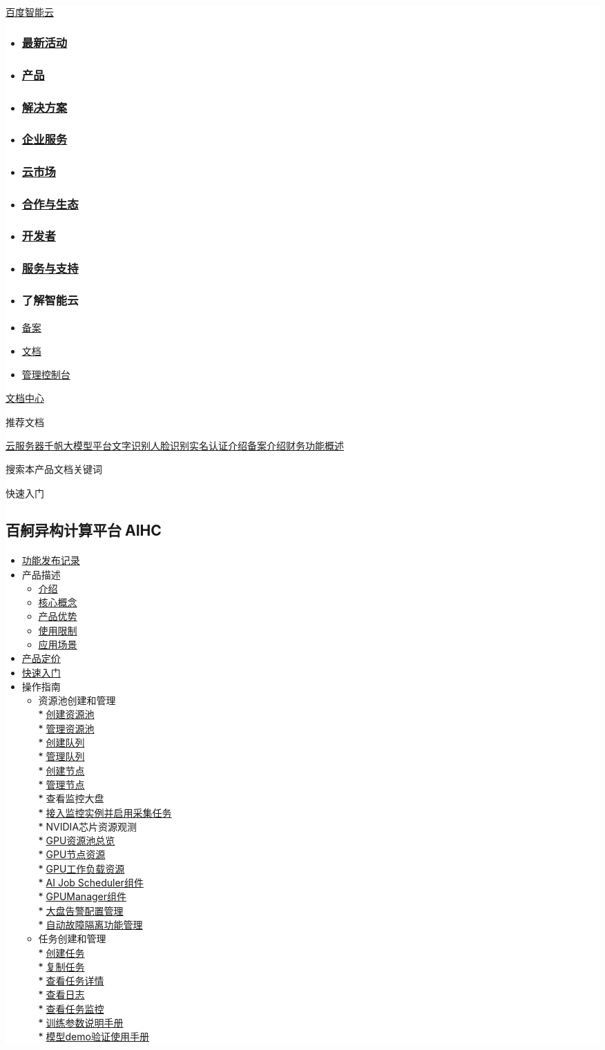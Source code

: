 [百度智能云](https://cloud.baidu.com "百度智能云") 

* ### [最新活动](https://cloud.baidu.com/campaign/PromotionActivity/index.html "最新活动")
* ### [产品](https://cloud.baidu.com/products/index.html "产品")
* ### [解决方案](https://cloud.baidu.com/solution/index.html "解决方案")
* ### [企业服务](https://qifu.baidu.com "企业服务")
* ### [云市场](https://market.baidu.com "云市场")
* ### [合作与生态](https://cloud.baidu.com/partner/plan.html "合作与生态")
* ### [开发者](https://developer.baidu.com "开发者")
* ### [服务与支持](https://cloud.baidu.com/doc/support/index.html "服务与支持")
* ### 了解智能云

* [备案](https://cloud.baidu.com/beian/index.html "备案")
* [文档](https://cloud.baidu.com/doc/index.html "文档")
* [管理控制台](https://console.bce.baidu.com "管理控制台")

[文档中心](https://cloud.baidu.com/doc/index.html)

推荐文档

[云服务器](https://cloud.baidu.com/doc/BCC/index.html)[千帆大模型平台](https://cloud.baidu.com/doc/WENXINWORKSHOP/s/Slfmc9dds)[文字识别](https://cloud.baidu.com/doc/OCR/index.html)[人脸识别](https://cloud.baidu.com/doc/FACE/index.html)[实名认证介绍](https://cloud.baidu.com/doc/UserGuide/s/8jwvy3c96)[备案介绍](https://cloud.baidu.com/doc/BeiAn/s/dkipmvxlr)[财务功能概述](https://cloud.baidu.com/doc/Finance/s/ekps2o2mj)

搜索本产品文档关键词

快速入门

## 百舸异构计算平台 AIHC

* [功能发布记录](/doc/AIHC/s/tlibetvq7)
* 产品描述  
   * [介绍](/doc/AIHC/s/2liv5fhy5)  
   * [核心概念](/doc/AIHC/s/yliv4thv0)  
   * [产品优势](/doc/AIHC/s/vliv4xu8t)  
   * [使用限制](/doc/AIHC/s/Bliv52ju3)  
   * [应用场景](/doc/AIHC/s/sliv5hym0)
* [产品定价](/doc/AIHC/s/Xlidzpic2)
* [快速入门](/doc/AIHC/s/cliv5r4zm)
* 操作指南  
   * 资源池创建和管理  
         * [创建资源池](/doc/AIHC/s/3lib2tv25)  
         * [管理资源池](/doc/AIHC/s/9lib2uhk1)  
         * [创建队列](/doc/AIHC/s/ilib2x7vq)  
         * [管理队列](/doc/AIHC/s/Vlib2y6zr)  
         * [创建节点](/doc/AIHC/s/Wlq50li66)  
         * [管理节点](/doc/AIHC/s/8lq50mh45)  
         * 查看监控大盘  
                  * [接入监控实例并启用采集任务](/doc/AIHC/s/9lqaohy01)  
                  * NVIDIA芯片资源观测  
                              * [GPU资源池总览](/doc/AIHC/s/hlq4wtrc7)  
                              * [GPU节点资源](/doc/AIHC/s/olq4wuemr)  
                              * [GPU工作负载资源](/doc/AIHC/s/Qlq4wvnet)  
                              * [AI Job Scheduler组件](/doc/AIHC/s/elq4ww3vo)  
                              * [GPUManager组件](/doc/AIHC/s/Plq4wwqmh)  
                  * [大盘告警配置管理](/doc/AIHC/s/Elrkelhe4)  
         * [自动故障隔离功能管理](/doc/AIHC/s/Slqvte8b5)  
   * 任务创建和管理  
         * [创建任务](/doc/AIHC/s/Tlib5k9l1)  
         * [复制任务](/doc/AIHC/s/nlibc3jme)  
         * [查看任务详情](/doc/AIHC/s/4libce19n)  
         * [查看日志](/doc/AIHC/s/qlibdc5cu)  
         * [查看任务监控](/doc/AIHC/s/Qliv6v7i1)  
         * [训练参数说明手册](/doc/AIHC/s/dljquvjjj)  
         * [模型demo验证使用手册](/doc/AIHC/s/Vljqtpp8k)  